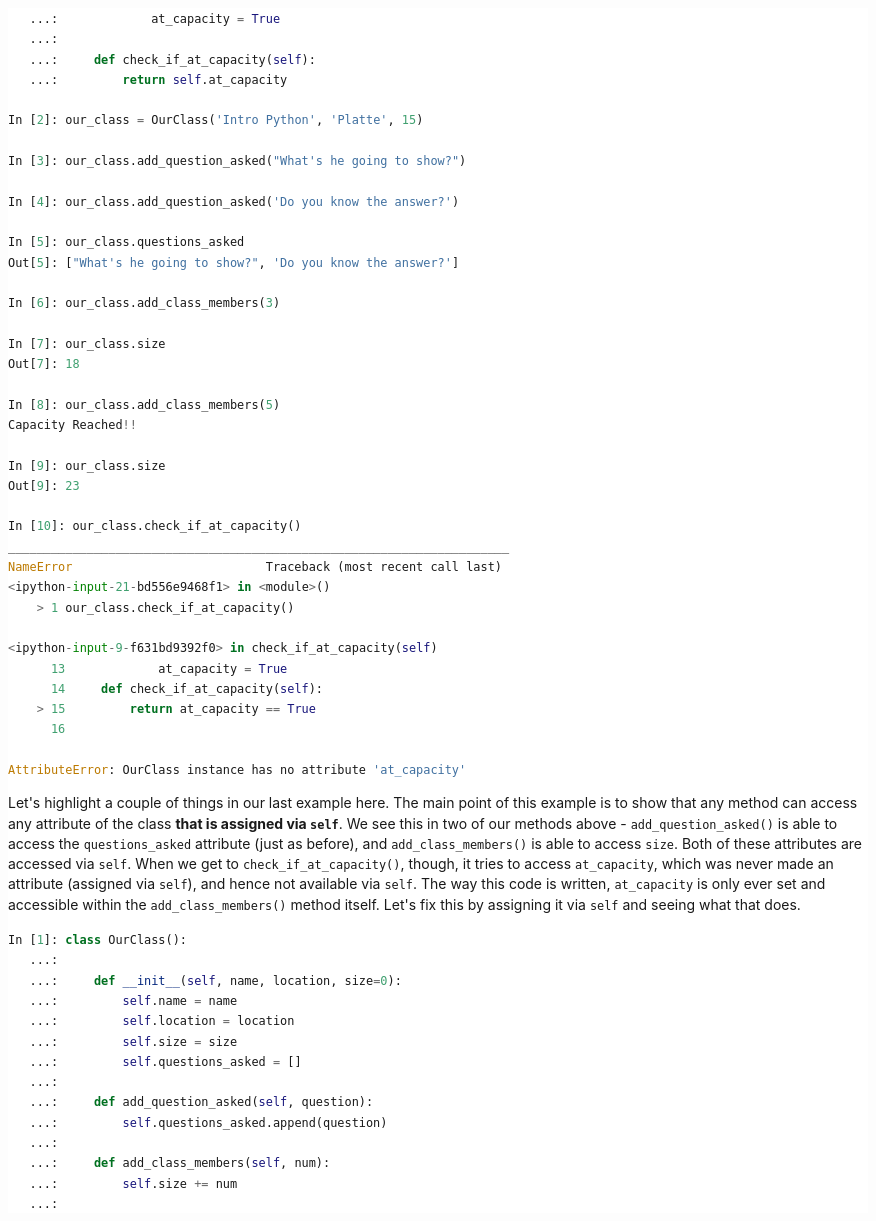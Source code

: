 ```python
   ...:             at_capacity = True
   ...: 
   ...:     def check_if_at_capacity(self): 
   ...:         return self.at_capacity

In [2]: our_class = OurClass('Intro Python', 'Platte', 15)

In [3]: our_class.add_question_asked("What's he going to show?")

In [4]: our_class.add_question_asked('Do you know the answer?')

In [5]: our_class.questions_asked
Out[5]: ["What's he going to show?", 'Do you know the answer?']

In [6]: our_class.add_class_members(3)

In [7]: our_class.size
Out[7]: 18

In [8]: our_class.add_class_members(5)
Capacity Reached!!

In [9]: our_class.size
Out[9]: 23

In [10]: our_class.check_if_at_capacity()
______________________________________________________________________
NameError                           Traceback (most recent call last)
<ipython-input-21-bd556e9468f1> in <module>()
    > 1 our_class.check_if_at_capacity()

<ipython-input-9-f631bd9392f0> in check_if_at_capacity(self)
      13             at_capacity = True
      14     def check_if_at_capacity(self): 
    > 15         return at_capacity == True
      16

AttributeError: OurClass instance has no attribute 'at_capacity'
```

Let's highlight a couple of things in our last example here. The main point of this example is to show that any method can access any attribute of the class **that is assigned via `self`**. We see this in two of our methods above - `add_question_asked()` is able to access the `questions_asked` attribute (just as before), and `add_class_members()` is able to access `size`. Both of these attributes are accessed via `self`. When we get to `check_if_at_capacity()`, though, it tries to access `at_capacity`, which was never made an attribute (assigned via `self`), and hence not available via `self`. The way this code is written, `at_capacity` is only ever set and accessible within the `add_class_members()` method itself. Let's fix this by assigning it via `self` and seeing what that does. 

```python
In [1]: class OurClass(): 
   ...:     
   ...:     def __init__(self, name, location, size=0): 
   ...:         self.name = name
   ...:         self.location = location
   ...:         self.size = size
   ...:         self.questions_asked = []
   ...:
   ...:     def add_question_asked(self, question): 
   ...:         self.questions_asked.append(question)
   ...:     
   ...:     def add_class_members(self, num): 
   ...:         self.size += num
   ...: 
```